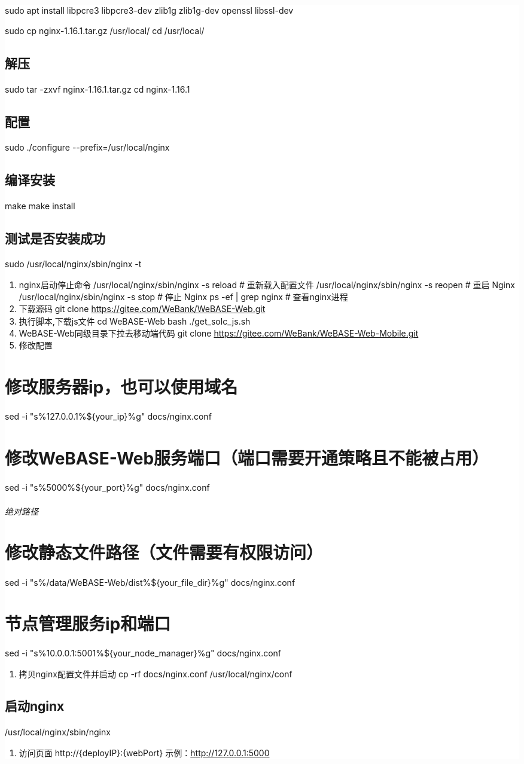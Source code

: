 sudo apt install libpcre3 libpcre3-dev zlib1g zlib1g-dev openssl libssl-dev

sudo cp nginx-1.16.1.tar.gz /usr/local/
cd /usr/local/
## 解压
sudo tar -zxvf  nginx-1.16.1.tar.gz
cd nginx-1.16.1
## 配置
sudo ./configure --prefix=/usr/local/nginx
## 编译安装
make
make install

## 测试是否安装成功
sudo /usr/local/nginx/sbin/nginx -t
1. nginx启动停止命令
/usr/local/nginx/sbin/nginx -s reload            # 重新载入配置文件
/usr/local/nginx/sbin/nginx -s reopen            # 重启 Nginx
/usr/local/nginx/sbin/nginx -s stop              # 停止 Nginx
ps -ef | grep nginx                              # 查看nginx进程
1. 下载源码
git clone <https://gitee.com/WeBank/WeBASE-Web.git>
1. 执行脚本,下载js文件
cd WeBASE-Web
bash ./get_solc_js.sh
1. WeBASE-Web同级目录下拉去移动端代码
git clone <https://gitee.com/WeBank/WeBASE-Web-Mobile.git>
1. 修改配置
# 修改服务器ip，也可以使用域名
sed -i "s%127.0.0.1%${your_ip}%g" docs/nginx.conf

# 修改WeBASE-Web服务端口（端口需要开通策略且不能被占用）
sed -i "s%5000%${your_port}%g" docs/nginx.conf

###### 绝对路径 ##########
# 修改静态文件路径（文件需要有权限访问）
sed -i "s%/data/WeBASE-Web/dist%${your_file_dir}%g" docs/nginx.conf

# 节点管理服务ip和端口
sed -i "s%10.0.0.1:5001%${your_node_manager}%g" docs/nginx.conf
1. 拷贝nginx配置文件并启动
cp -rf docs/nginx.conf /usr/local/nginx/conf
## 启动nginx
/usr/local/nginx/sbin/nginx
1. 访问页面
http://{deployIP}:{webPort}
示例：<http://127.0.0.1:5000>
